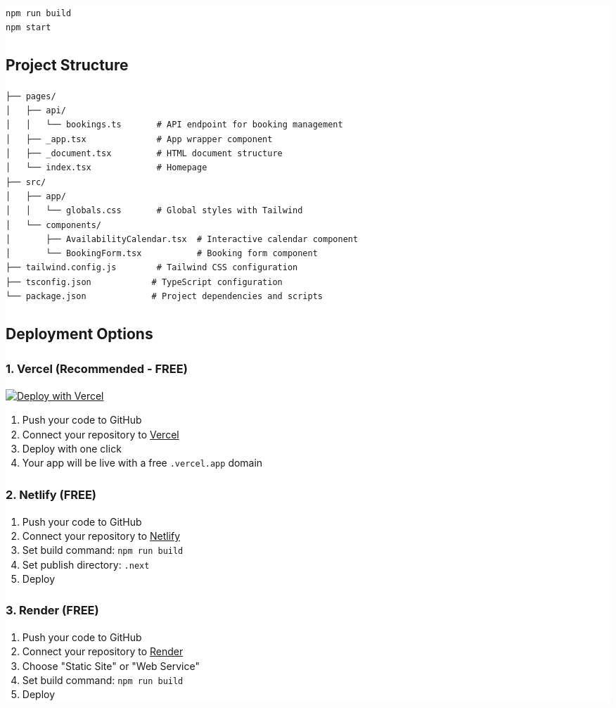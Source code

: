 ```bash
npm run build
npm start
```

## Project Structure

```
├── pages/
│   ├── api/
│   │   └── bookings.ts       # API endpoint for booking management
│   ├── _app.tsx              # App wrapper component
│   ├── _document.tsx         # HTML document structure
│   └── index.tsx             # Homepage
├── src/
│   ├── app/
│   │   └── globals.css       # Global styles with Tailwind
│   └── components/
│       ├── AvailabilityCalendar.tsx  # Interactive calendar component
│       └── BookingForm.tsx           # Booking form component
├── tailwind.config.js        # Tailwind CSS configuration
├── tsconfig.json            # TypeScript configuration
└── package.json             # Project dependencies and scripts
```

## Deployment Options

### 1. Vercel (Recommended - FREE)

[![Deploy with Vercel](https://vercel.com/button)](https://vercel.com/new)

1. Push your code to GitHub
2. Connect your repository to [Vercel](https://vercel.com)
3. Deploy with one click
4. Your app will be live with a free `.vercel.app` domain

### 2. Netlify (FREE)

1. Push your code to GitHub
2. Connect your repository to [Netlify](https://netlify.com)
3. Set build command: `npm run build`
4. Set publish directory: `.next`
5. Deploy

### 3. Render (FREE)

1. Push your code to GitHub
2. Connect your repository to [Render](https://render.com)
3. Choose "Static Site" or "Web Service"
4. Set build command: `npm run build`
5. Deploy
